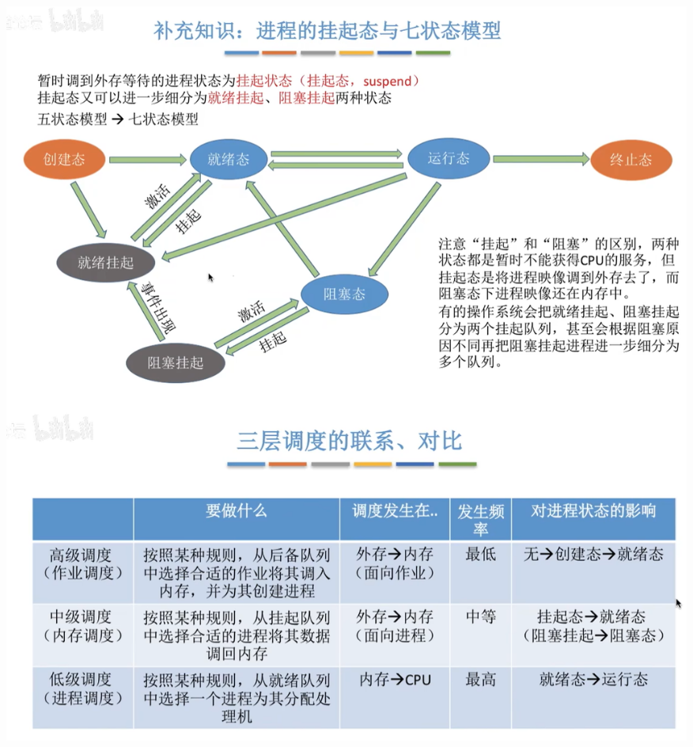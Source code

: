 ![image-20241014170606286](/assets/img/2024-10-14-OperatingSystem/image-20241014170606286.png)

![image-20241014170654859](/assets/img/2024-10-14-OperatingSystem/image-20241014170654859.png)
